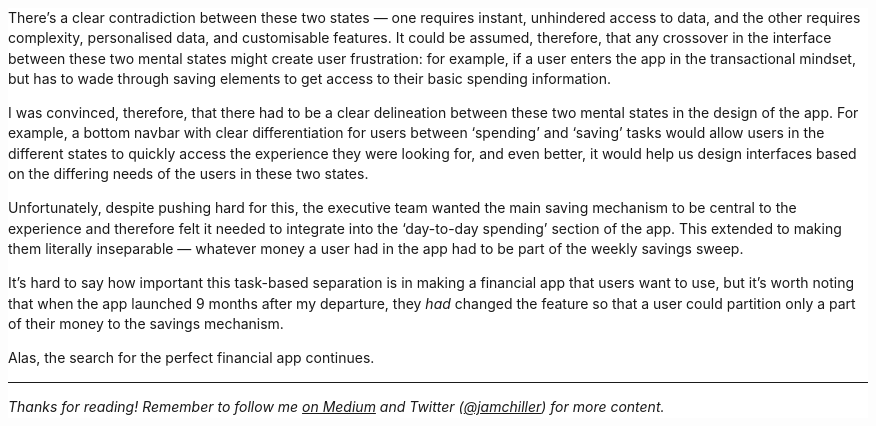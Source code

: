 There’s a clear contradiction between these two states — one requires instant, unhindered access to data, and the other requires complexity, personalised data, and customisable features. It could be assumed, therefore, that any crossover in the interface between these two mental states might create user frustration: for example, if a user enters the app in the transactional mindset, but has to wade through saving elements to get access to their basic spending information.

I was convinced, therefore, that there had to be a clear delineation between these two mental states in the design of the app. For example, a bottom navbar with clear differentiation for users between ‘spending’ and ‘saving’ tasks would allow users in the different states to quickly access the experience they were looking for, and even better, it would help us design interfaces based on the differing needs of the users in these two states.

Unfortunately, despite pushing hard for this, the executive team wanted the main saving mechanism to be central to the experience and therefore felt it needed to integrate into the ‘day-to-day spending’ section of the app. This extended to making them literally inseparable — whatever money a user had in the app had to be part of the weekly savings sweep.

It’s hard to say how important this task-based separation is in making a financial app that users want to use, but it’s worth noting that when the app launched 9 months after my departure, they *had* changed the feature so that a user could partition only a part of their money to the savings mechanism.

Alas, the search for the perfect financial app continues.

---

_Thanks for reading! Remember to follow me [on Medium](https://medium.com/@jamchiller) and Twitter ([@jamchiller](https://twitter.com/JamChiller)) for more content._


